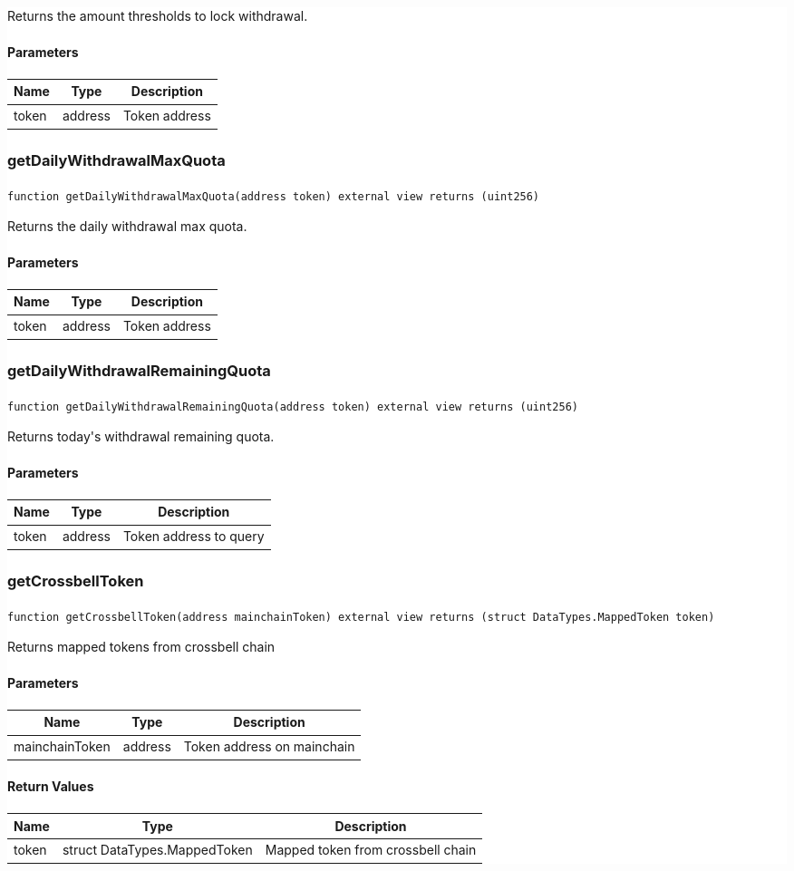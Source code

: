 Returns the amount thresholds to lock withdrawal.

#### Parameters

| Name | Type | Description |
| ---- | ---- | ----------- |
| token | address | Token address |

### getDailyWithdrawalMaxQuota

```solidity
function getDailyWithdrawalMaxQuota(address token) external view returns (uint256)
```

Returns the daily withdrawal max quota.

#### Parameters

| Name | Type | Description |
| ---- | ---- | ----------- |
| token | address | Token address |

### getDailyWithdrawalRemainingQuota

```solidity
function getDailyWithdrawalRemainingQuota(address token) external view returns (uint256)
```

Returns today's withdrawal remaining quota.

#### Parameters

| Name | Type | Description |
| ---- | ---- | ----------- |
| token | address | Token address to query |

### getCrossbellToken

```solidity
function getCrossbellToken(address mainchainToken) external view returns (struct DataTypes.MappedToken token)
```

Returns mapped tokens from crossbell chain

#### Parameters

| Name | Type | Description |
| ---- | ---- | ----------- |
| mainchainToken | address | Token address on mainchain |

#### Return Values

| Name | Type | Description |
| ---- | ---- | ----------- |
| token | struct DataTypes.MappedToken | Mapped token from crossbell chain |

